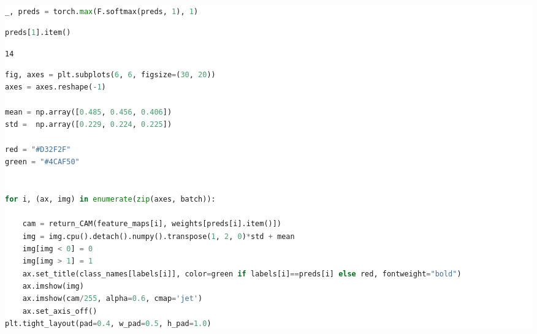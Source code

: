 
```python
_, preds = torch.max(F.softmax(preds, 1), 1)
```


```python
preds[1].item()
```




    14




```python
fig, axes = plt.subplots(6, 6, figsize=(30, 20))
axes = axes.reshape(-1)

mean = np.array([0.485, 0.456, 0.406])
std =  np.array([0.229, 0.224, 0.225])

red = "#D32F2F"
green = "#4CAF50"


for i, (ax, img) in enumerate(zip(axes, batch)):
    
    cam = return_CAM(feature_maps[i], weights[preds[i].item()])
    img = img.cpu().detach().numpy().transpose(1, 2, 0)*std + mean
    img[img < 0] = 0
    img[img > 1] = 1
    ax.set_title(class_names[labels[i]], color=green if labels[i]==preds[i] else red, fontweight="bold")
    ax.imshow(img)
    ax.imshow(cam/255, alpha=0.6, cmap='jet')
    ax.set_axis_off()
plt.tight_layout(pad=0.4, w_pad=0.5, h_pad=1.0)
```

